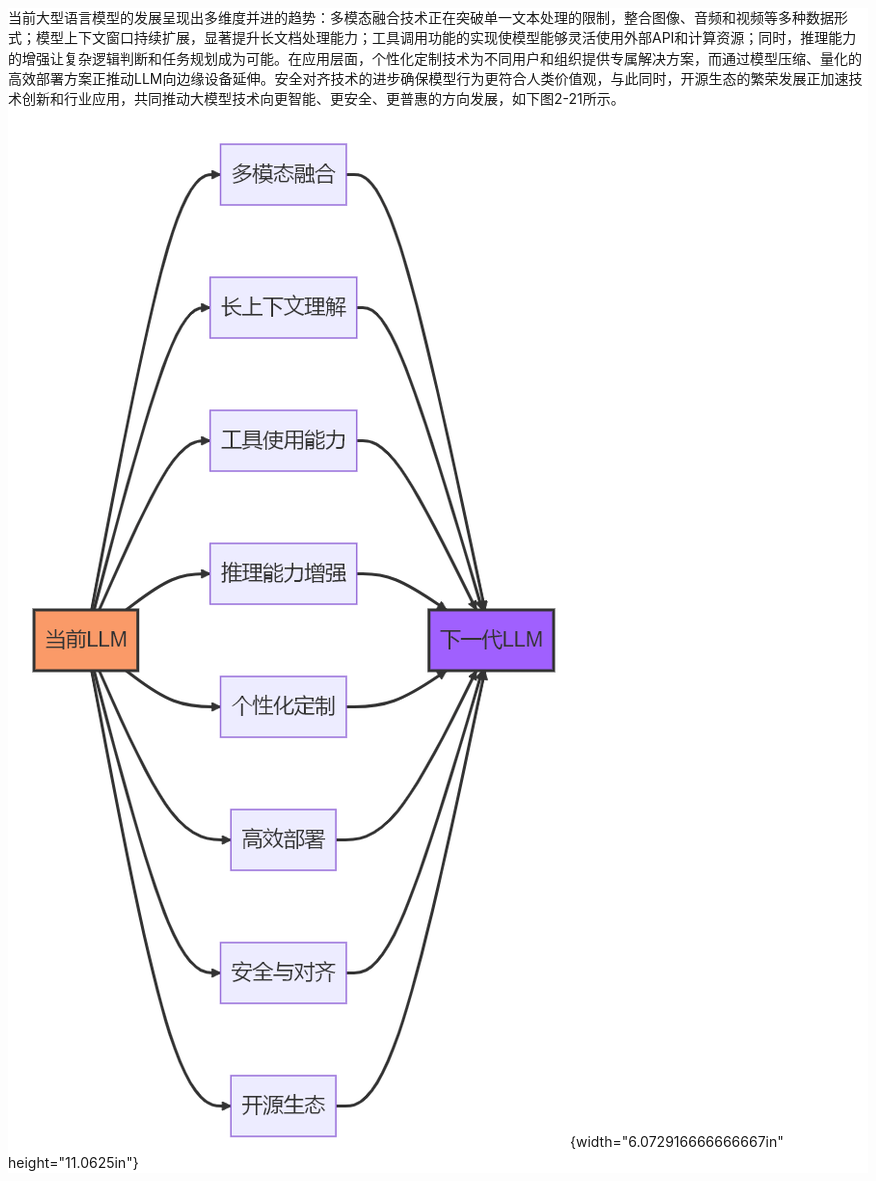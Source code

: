 当前大型语言模型的发展呈现出多维度并进的趋势：多模态融合技术正在突破单一文本处理的限制，整合图像、音频和视频等多种数据形式；模型上下文窗口持续扩展，显著提升长文档处理能力；工具调用功能的实现使模型能够灵活使用外部API和计算资源；同时，推理能力的增强让复杂逻辑判断和任务规划成为可能。在应用层面，个性化定制技术为不同用户和组织提供专属解决方案，而通过模型压缩、量化的高效部署方案正推动LLM向边缘设备延伸。安全对齐技术的进步确保模型行为更符合人类价值观，与此同时，开源生态的繁荣发展正加速技术创新和行业应用，共同推动大模型技术向更智能、更安全、更普惠的方向发展，如下图2-21所示。

![descript](./attachments/media/image28.png){width="6.072916666666667in"
height="11.0625in"}
